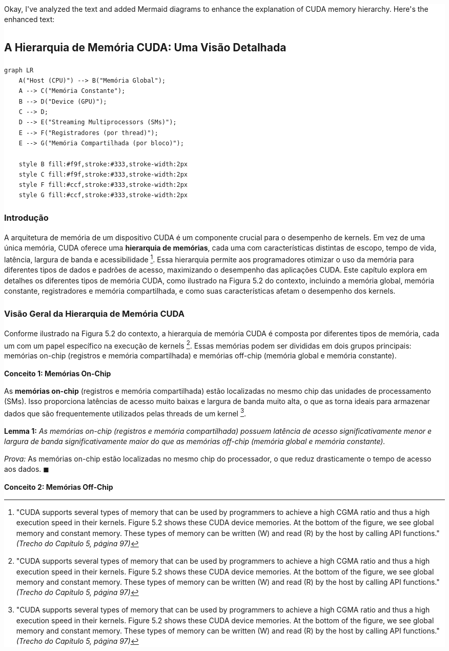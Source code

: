 Okay, I've analyzed the text and added Mermaid diagrams to enhance the explanation of CUDA memory hierarchy. Here's the enhanced text:

## A Hierarquia de Memória CUDA: Uma Visão Detalhada

```mermaid
graph LR
    A("Host (CPU)") --> B("Memória Global");
    A --> C("Memória Constante");
    B --> D("Device (GPU)");
    C --> D;
    D --> E("Streaming Multiprocessors (SMs)");
    E --> F("Registradores (por thread)");
    E --> G("Memória Compartilhada (por bloco)");
    
    style B fill:#f9f,stroke:#333,stroke-width:2px
    style C fill:#f9f,stroke:#333,stroke-width:2px
    style F fill:#ccf,stroke:#333,stroke-width:2px
    style G fill:#ccf,stroke:#333,stroke-width:2px
```

### Introdução

A arquitetura de memória de um dispositivo CUDA é um componente crucial para o desempenho de kernels. Em vez de uma única memória, CUDA oferece uma **hierarquia de memórias**, cada uma com características distintas de escopo, tempo de vida, latência, largura de banda e acessibilidade [^3]. Essa hierarquia permite aos programadores otimizar o uso da memória para diferentes tipos de dados e padrões de acesso, maximizando o desempenho das aplicações CUDA. Este capítulo explora em detalhes os diferentes tipos de memória CUDA, como ilustrado na Figura 5.2 do contexto, incluindo a memória global, memória constante, registradores e memória compartilhada, e como suas características afetam o desempenho dos kernels.

### Visão Geral da Hierarquia de Memória CUDA

Conforme ilustrado na Figura 5.2 do contexto, a hierarquia de memória CUDA é composta por diferentes tipos de memória, cada um com um papel específico na execução de kernels [^3]. Essas memórias podem ser divididas em dois grupos principais: memórias on-chip (registros e memória compartilhada) e memórias off-chip (memória global e memória constante).

**Conceito 1: Memórias On-Chip**

As **memórias on-chip** (registros e memória compartilhada) estão localizadas no mesmo chip das unidades de processamento (SMs). Isso proporciona latências de acesso muito baixas e largura de banda muito alta, o que as torna ideais para armazenar dados que são frequentemente utilizados pelas threads de um kernel [^3].

**Lemma 1:** *As memórias on-chip (registros e memória compartilhada) possuem latência de acesso significativamente menor e largura de banda significativamente maior do que as memórias off-chip (memória global e memória constante).*

*Prova:* As memórias on-chip estão localizadas no mesmo chip do processador, o que reduz drasticamente o tempo de acesso aos dados. $\blacksquare$

**Conceito 2: Memórias Off-Chip**


[^3]: "CUDA supports several types of memory that can be used by programmers to achieve a high CGMA ratio and thus a high execution speed in their kernels. Figure 5.2 shows these CUDA device memories. At the bottom of the figure, we see global memory and constant memory. These types of memory can be written (W) and read (R) by the host by calling API functions." *(Trecho do Capítulo 5, página 97)*
[^1]: "So far, we have learned to write a CUDA kernel function that is executed by a massive number of threads. The data to be processed by these threads is first transferred from the host memory to the device global memory. The threads then access their portion of the data from the global memory using their block IDs and thread IDs." *(Trecho do Capítulo 5, página 95)*
[^4]: "Table 5.1 presents the CUDA syntax for declaring program variables into the various types of device memory. Each such declaration also gives its declared CUDA variable a scope and lifetime." *(Trecho do Capítulo 5, página 102)*